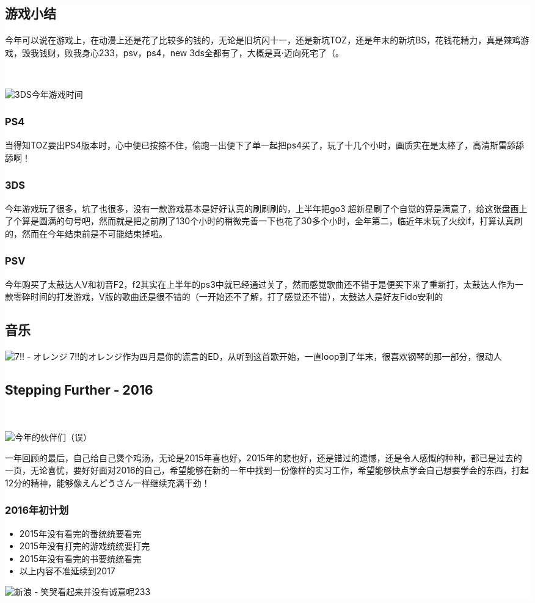 ## 游戏小结

今年可以说在游戏上，在动漫上还是花了比较多的钱的，无论是旧坑闪十一，还是新坑TOZ，还是年末的新坑BS，花钱花精力，真是辣鸡游戏，毁我钱财，败我身心233，psv，ps4，new 3ds全都有了，大概是真·迈向死宅了（。

<br />
<div class="IMGalignLeft" style="width: 335px;">

![3DS今年游戏时间](https://ooo.0o0.ooo/2017/05/25/59264a4a15fb1.jpg)
</div>

### PS4
当得知TOZ要出PS4版本时，心中便已按捺不住，偷跑一出便下了单一起把ps4买了，玩了十几个小时，画质实在是太棒了，高清斯雷舔舔舔啊！
### 3DS
今年游戏玩了很多，坑了也很多，没有一款游戏基本是好好认真的刷刷刷的，上半年把go3 超新星刷了个自觉的算是满意了，给这张盘画上了个算是圆满的句号吧，然而就是把之前刷了130个小时的稍微完善一下也花了30多个小时，全年第二，临近年末玩了火纹if，打算认真刷的，然而在今年结束前是不可能结束掉啦。
### PSV
今年购买了太鼓达人V和初音F2，f2其实在上半年的ps3中就已经通过关了，然而感觉歌曲还不错于是便买下来了重新打，太鼓达人作为一款零碎时间的打发游戏，V版的歌曲还是很不错的（一开始还不了解，打了感觉还不错），太鼓达人是好友Fido安利的


## 音乐
![7!! - オレンジ](https://ooo.0o0.ooo/2017/05/25/5926463e35706.jpg)
7!!的オレンジ作为四月是你的谎言的ED，从听到这首歌开始，一直loop到了年末，很喜欢钢琴的那一部分，很动人

<iframe frameborder="no" border="0" marginwidth="0" marginheight="0" width=330 height=86 src="https://music.163.com/outchain/player?type=2&id=30496836&auto=0&height=66"></iframe>

## Stepping Further - 2016

<br />
<div class="IMGalignRight" style="width: 330px;">

![今年的伙伴们（误）][1]
</div>

[1]: https://ooo.0o0.ooo/2017/05/25/59264a48c009e.jpg

一年回顾的最后，自己给自己煲个鸡汤，无论是2015年喜也好，2015年的悲也好，还是错过的遗憾，还是令人感慨的种种，都已是过去的一页，无论喜忧，要好好面对2016的自己，希望能够在新的一年中找到一份像样的实习工作，希望能够快点学会自己想要学会的东西，打起12分的精神，能够像えんどうさん一样继续充满干劲！

### 2016年初计划
* 2015年没有看完的番统统要看完
* 2015年没有打完的游戏统统要打完
* 2015年没有看完的书要统统看完
* 以上内容不准延续到2017

![新浪 - 笑哭](https://img.t.sinajs.cn/t4/appstyle/expression/ext/normal/34/xiaoku_thumb.gif)看起来并没有诚意呢233